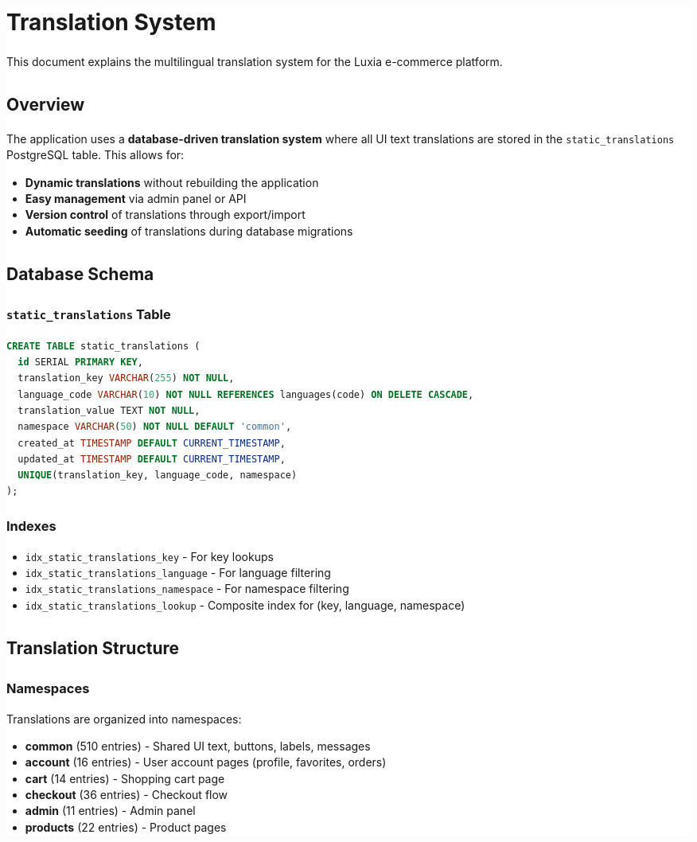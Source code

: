 # Translation System

This document explains the multilingual translation system for the Luxia e-commerce platform.

## Overview

The application uses a **database-driven translation system** where all UI text translations are stored in the `static_translations` PostgreSQL table. This allows for:

- **Dynamic translations** without rebuilding the application
- **Easy management** via admin panel or API
- **Version control** of translations through export/import
- **Automatic seeding** of translations during database migrations

## Database Schema

### `static_translations` Table

```sql
CREATE TABLE static_translations (
  id SERIAL PRIMARY KEY,
  translation_key VARCHAR(255) NOT NULL,
  language_code VARCHAR(10) NOT NULL REFERENCES languages(code) ON DELETE CASCADE,
  translation_value TEXT NOT NULL,
  namespace VARCHAR(50) NOT NULL DEFAULT 'common',
  created_at TIMESTAMP DEFAULT CURRENT_TIMESTAMP,
  updated_at TIMESTAMP DEFAULT CURRENT_TIMESTAMP,
  UNIQUE(translation_key, language_code, namespace)
);
```

### Indexes

- `idx_static_translations_key` - For key lookups
- `idx_static_translations_language` - For language filtering
- `idx_static_translations_namespace` - For namespace filtering
- `idx_static_translations_lookup` - Composite index for (key, language, namespace)

## Translation Structure

### Namespaces

Translations are organized into namespaces:

- **common** (510 entries) - Shared UI text, buttons, labels, messages
- **account** (16 entries) - User account pages (profile, favorites, orders)
- **cart** (14 entries) - Shopping cart page
- **checkout** (36 entries) - Checkout flow
- **admin** (11 entries) - Admin panel
- **products** (22 entries) - Product pages
